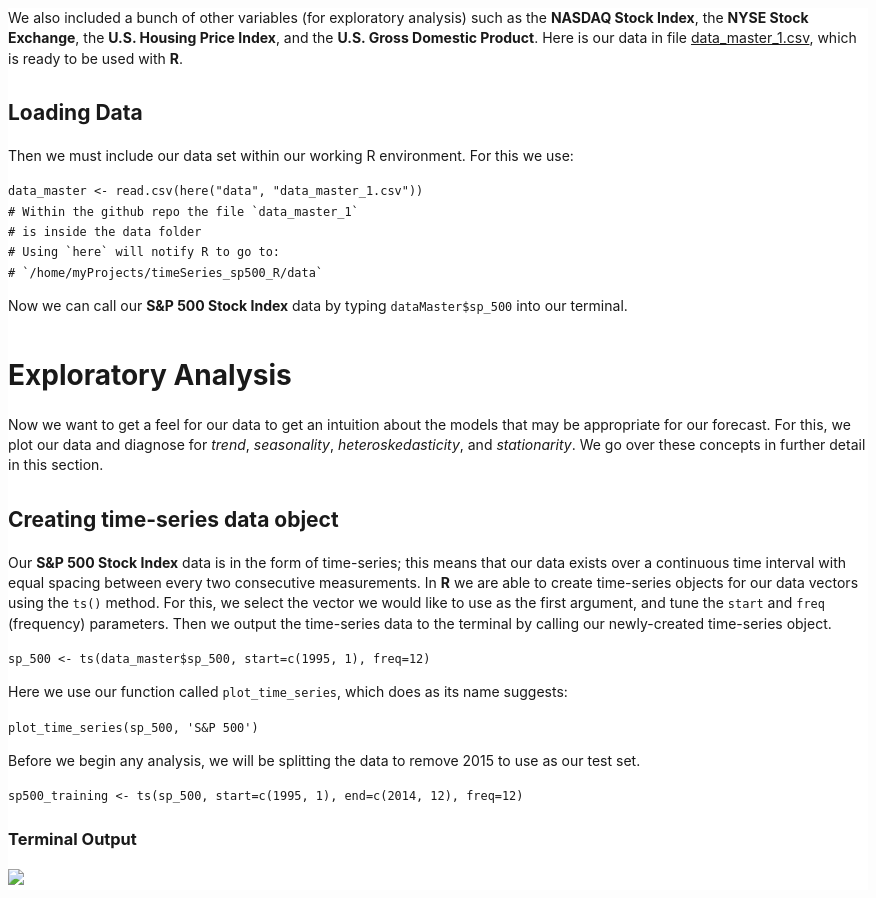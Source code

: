We also included a bunch of other variables (for exploratory analysis) such as the **NASDAQ Stock Index**, the **NYSE Stock Exchange**, the **U.S. Housing Price Index**, and the **U.S. Gross Domestic Product**. Here is our data in file [data_master_1.csv](https://github.com/inertia7/timeSeries_sp500_R/blob/master/data_master_1.csv), which is ready to be used with **R**.

## Loading Data
Then we must include our data set within our working R environment. For this we use:

	data_master <- read.csv(here("data", "data_master_1.csv"))
	# Within the github repo the file `data_master_1`
	# is inside the data folder
	# Using `here` will notify R to go to:
	# `/home/myProjects/timeSeries_sp500_R/data`

Now we can call our **S&P 500 Stock Index** data by typing `dataMaster$sp_500` into our terminal.

# Exploratory Analysis
Now we want to get a feel for our data to get an intuition about the models that may be appropriate for our forecast. For this, we plot our data and diagnose for *trend*, *seasonality*, *heteroskedasticity*, and *stationarity*. We go over these concepts in further detail in this section.

## Creating time-series data object
Our **S&P 500 Stock Index** data is in the form of time-series; this means that our data exists over a continuous time interval with equal spacing between every two consecutive measurements. In **R** we are able to create time-series objects for our data vectors using the `ts()` method. For this, we select the vector we would like to use as the first argument, and tune the `start` and `freq` (frequency) parameters. Then we output the time-series data to the terminal by calling our newly-created time-series object.

	sp_500 <- ts(data_master$sp_500, start=c(1995, 1), freq=12)

Here we use our function called `plot_time_series`, which does as its name suggests:

	plot_time_series(sp_500, 'S&P 500')


<iframe width="100%" height=500  frameborder="0" scrolling="no" src="https://raviolli77.github.io/sp_full.html"></iframe>

Before we begin any analysis, we will be splitting the data to remove 2015 to use as our test set.

	sp500_training <- ts(sp_500, start=c(1995, 1), end=c(2014, 12), freq=12)

### Terminal Output
<img src="http://i.imgur.com/IVIGxNF.png">
